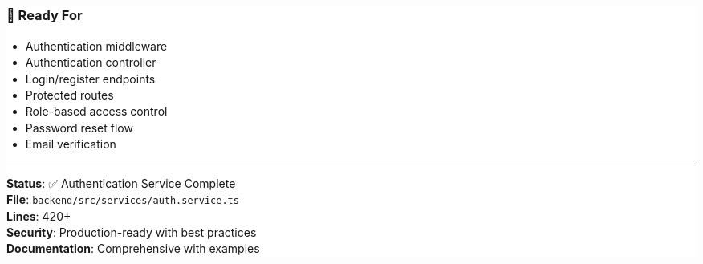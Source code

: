 ### 🎯 Ready For
- Authentication middleware
- Authentication controller
- Login/register endpoints
- Protected routes
- Role-based access control
- Password reset flow
- Email verification

---

**Status**: ✅ Authentication Service Complete  
**File**: `backend/src/services/auth.service.ts`  
**Lines**: 420+  
**Security**: Production-ready with best practices  
**Documentation**: Comprehensive with examples


